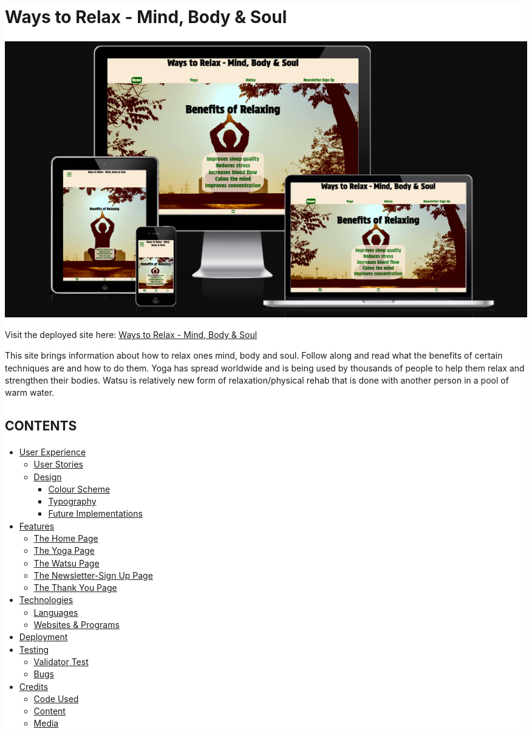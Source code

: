 # Ways to Relax - Mind, Body & Soul

![Ways to Relax shown on a variety of screen sizes](readmeimages/responsive.png)

Visit the deployed site here: [Ways to Relax - Mind, Body & Soul](https://reltoom.github.io/Project-1-Relax/)

This site brings information about how to relax ones mind, body and soul. Follow along and read what the benefits of certain techniques are and how to do them. 
Yoga has spread worldwide and is being used by thousands of people to help them relax and strengthen their bodies. 
Watsu is relatively new form of relaxation/physical rehab that is done with another person in a pool of warm water.


## CONTENTS

* [User Experience](#user-experience-ux)
  * [User Stories](#user-stories)
  * [Design](#design)
    * [Colour Scheme](#colour-scheme)
    * [Typography](#typography)
    * [Future Implementations](#future-implementations)
* [Features](#features)
    * [The Home Page](#the-home-page)
    * [The Yoga Page](#the-yoga-page)
    * [The Watsu Page](#the-watsu-page)
    * [The Newsletter-Sign Up Page](#the-newsletter-sign-up-page)
    * [The Thank You Page](#the-thank-you-page)
* [Technologies](#technologies)
  * [Languages](#languages)
  * [Websites & Programs](#websites-programs)
* [Deployment](#deployment)
* [Testing](#testing)
   * [Validator Test](#validator-test)
   * [Bugs](#bugs)
* [Credits](#credits)
  * [Code Used](#code-used)
  * [Content](#content)
  * [Media](#media)